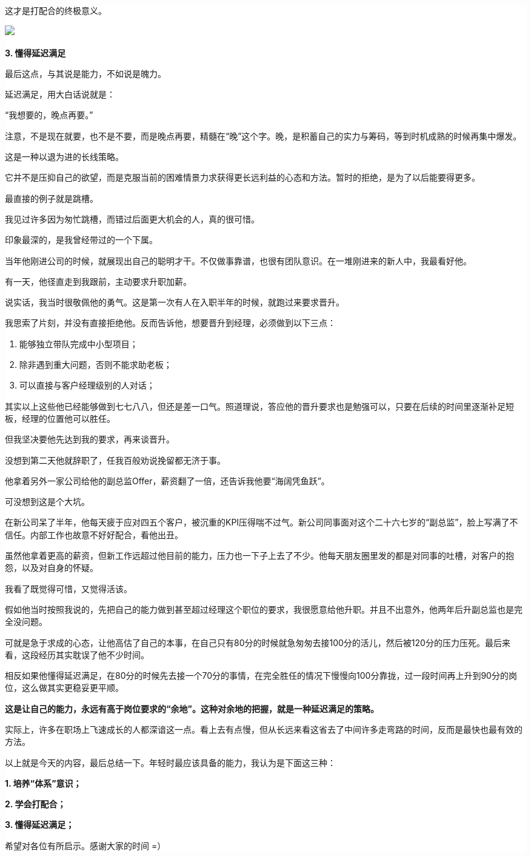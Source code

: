 这才是打配合的终极意义。

![](https://mmbiz.qpic.cn/mmbiz_jpg/6Nh9icod0XAh2ibjVFMcNLcSBICIdUBKovoD9PAWRiaKO9Q7p2jg0EtQF7n6Pb4FS2qPYh7xkkJnFtjwhVXrHyQJQ/640?wx_fmt=jpeg)  

**3. 懂得延迟满足**  

最后这点，与其说是能力，不如说是魄力。

延迟满足，用大白话说就是：  

“我想要的，晚点再要。”

注意，不是现在就要，也不是不要，而是晚点再要，精髓在“晚”这个字。晚，是积蓄自己的实力与筹码，等到时机成熟的时候再集中爆发。

这是一种以退为进的长线策略。

它并不是压抑自己的欲望，而是克服当前的困难情景力求获得更长远利益的心态和方法。暂时的拒绝，是为了以后能要得更多。

最直接的例子就是跳槽。  

我见过许多因为匆忙跳槽，而错过后面更大机会的人，真的很可惜。

印象最深的，是我曾经带过的一个下属。

当年他刚进公司的时候，就展现出自己的聪明才干。不仅做事靠谱，也很有团队意识。在一堆刚进来的新人中，我最看好他。

有一天，他径直走到我跟前，主动要求升职加薪。  

说实话，我当时很敬佩他的勇气。这是第一次有人在入职半年的时候，就跑过来要求晋升。  

我思索了片刻，并没有直接拒绝他。反而告诉他，想要晋升到经理，必须做到以下三点：

1. 能够独立带队完成中小型项目；

2. 除非遇到重大问题，否则不能求助老板；

3. 可以直接与客户经理级别的人对话；  

其实以上这些他已经能够做到七七八八，但还是差一口气。照道理说，答应他的晋升要求也是勉强可以，只要在后续的时间里逐渐补足短板，经理的位置他可以胜任。

但我坚决要他先达到我的要求，再来谈晋升。  

没想到第二天他就辞职了，任我百般劝说挽留都无济于事。

他拿着另外一家公司给他的副总监Offer，薪资翻了一倍，还告诉我他要“海阔凭鱼跃”。

可没想到这是个大坑。

在新公司呆了半年，他每天疲于应对四五个客户，被沉重的KPI压得喘不过气。新公司同事面对这个二十六七岁的“副总监”，脸上写满了不信任。内部工作也故意不好好配合，看他出丑。  

虽然他拿着更高的薪资，但新工作远超过他目前的能力，压力也一下子上去了不少。他每天朋友圈里发的都是对同事的吐槽，对客户的抱怨，以及对自身的怀疑。

我看了既觉得可惜，又觉得活该。

假如他当时按照我说的，先把自己的能力做到甚至超过经理这个职位的要求，我很愿意给他升职。并且不出意外，他两年后升副总监也是完全没问题。  

可就是急于求成的心态，让他高估了自己的本事，在自己只有80分的时候就急匆匆去接100分的活儿，然后被120分的压力压死。最后来看，这段经历其实耽误了他不少时间。

相反如果他懂得延迟满足，在80分的时候先去接一个70分的事情，在完全胜任的情况下慢慢向100分靠拢，过一段时间再上升到90分的岗位，这么做其实更稳妥更平顺。

**这是让自己的能力，永远有高于岗位要求的“余地”。这种对余地的把握，就是一种延迟满足的策略。**  

实际上，许多在职场上飞速成长的人都深谙这一点。看上去有点慢，但从长远来看这省去了中间许多走弯路的时间，反而是最快也最有效的方法。

以上就是今天的内容，最后总结一下。年轻时最应该具备的能力，我认为是下面这三种：

**1. 培养“体系”意识；**

**2. 学会打配合；**

**3. 懂得延迟满足；**

希望对各位有所启示。感谢大家的时间 =）